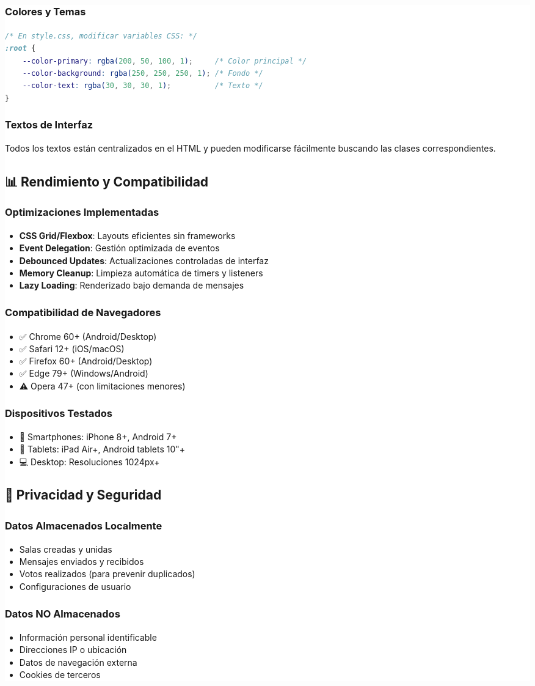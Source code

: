 ### **Colores y Temas**
```css
/* En style.css, modificar variables CSS: */
:root {
    --color-primary: rgba(200, 50, 100, 1);     /* Color principal */
    --color-background: rgba(250, 250, 250, 1); /* Fondo */
    --color-text: rgba(30, 30, 30, 1);          /* Texto */
}
```

### **Textos de Interfaz**
Todos los textos están centralizados en el HTML y pueden modificarse fácilmente buscando las clases correspondientes.

## 📊 Rendimiento y Compatibilidad

### **Optimizaciones Implementadas**
- **CSS Grid/Flexbox**: Layouts eficientes sin frameworks
- **Event Delegation**: Gestión optimizada de eventos
- **Debounced Updates**: Actualizaciones controladas de interfaz
- **Memory Cleanup**: Limpieza automática de timers y listeners
- **Lazy Loading**: Renderizado bajo demanda de mensajes

### **Compatibilidad de Navegadores**
- ✅ Chrome 60+ (Android/Desktop)
- ✅ Safari 12+ (iOS/macOS)
- ✅ Firefox 60+ (Android/Desktop)
- ✅ Edge 79+ (Windows/Android)
- ⚠️ Opera 47+ (con limitaciones menores)

### **Dispositivos Testados**
- 📱 Smartphones: iPhone 8+, Android 7+
- 📲 Tablets: iPad Air+, Android tablets 10"+
- 💻 Desktop: Resoluciones 1024px+

## 🔐 Privacidad y Seguridad

### **Datos Almacenados Localmente**
- Salas creadas y unidas
- Mensajes enviados y recibidos
- Votos realizados (para prevenir duplicados)
- Configuraciones de usuario

### **Datos NO Almacenados**
- Información personal identificable
- Direcciones IP o ubicación
- Datos de navegación externa
- Cookies de terceros

